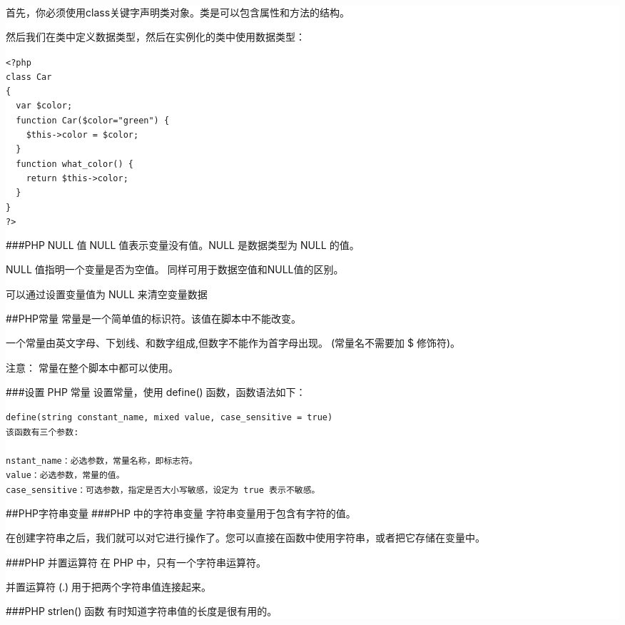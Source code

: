 首先，你必须使用class关键字声明类对象。类是可以包含属性和方法的结构。

然后我们在类中定义数据类型，然后在实例化的类中使用数据类型：

```
<?php
class Car
{
  var $color;
  function Car($color="green") {
    $this->color = $color;
  }
  function what_color() {
    return $this->color;
  }
}
?>
```

###PHP NULL 值
NULL 值表示变量没有值。NULL 是数据类型为 NULL 的值。

NULL 值指明一个变量是否为空值。 同样可用于数据空值和NULL值的区别。

可以通过设置变量值为 NULL 来清空变量数据

##PHP常量
常量是一个简单值的标识符。该值在脚本中不能改变。

一个常量由英文字母、下划线、和数字组成,但数字不能作为首字母出现。 (常量名不需要加 $ 修饰符)。

注意： 常量在整个脚本中都可以使用。

###设置 PHP 常量
设置常量，使用 define() 函数，函数语法如下：

```
define(string constant_name, mixed value, case_sensitive = true)
该函数有三个参数:

nstant_name：必选参数，常量名称，即标志符。
value：必选参数，常量的值。
case_sensitive：可选参数，指定是否大小写敏感，设定为 true 表示不敏感。
```

##PHP字符串变量
###PHP 中的字符串变量
字符串变量用于包含有字符的值。

在创建字符串之后，我们就可以对它进行操作了。您可以直接在函数中使用字符串，或者把它存储在变量中。

###PHP 并置运算符
在 PHP 中，只有一个字符串运算符。

并置运算符 (.) 用于把两个字符串值连接起来。

###PHP strlen() 函数
有时知道字符串值的长度是很有用的。
